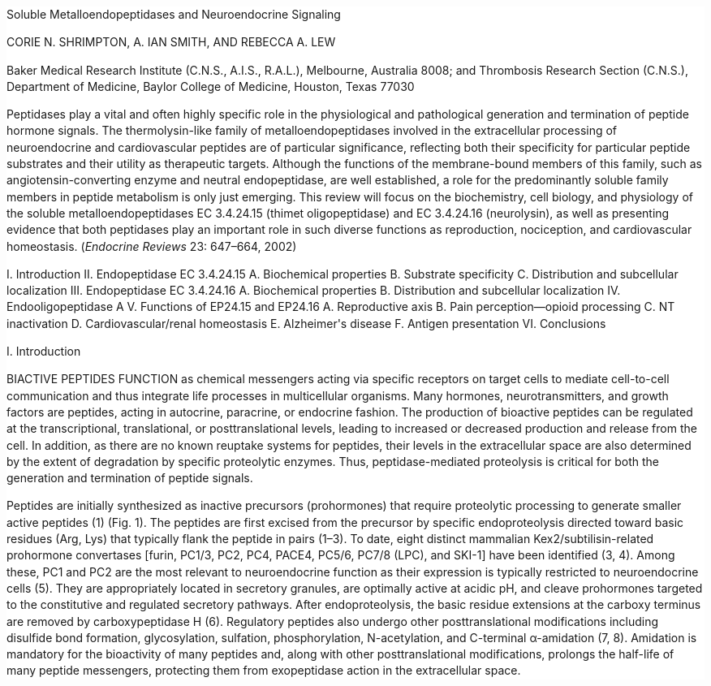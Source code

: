 
Soluble Metalloendopeptidases and Neuroendocrine Signaling

CORIE N. SHRIMPTON, A. IAN SMITH, AND REBECCA A. LEW

Baker Medical Research Institute (C.N.S., A.I.S., R.A.L.), Melbourne, Australia 8008; and Thrombosis Research Section (C.N.S.), Department of Medicine, Baylor College of Medicine, Houston, Texas 77030

Peptidases play a vital and often highly specific role in the physiological and pathological generation and termination of peptide hormone signals. The thermolysin-like family of metalloendopeptidases involved in the extracellular processing of neuroendocrine and cardiovascular peptides are of particular significance, reflecting both their specificity for particular peptide substrates and their utility as therapeutic targets. Although the functions of the membrane-bound members of this family, such as angiotensin-converting enzyme and neutral endopeptidase, are well established, a role for the predominantly soluble family members in peptide metabolism is only just emerging. This review will focus on the biochemistry, cell biology, and physiology of the soluble metalloendopeptidases EC 3.4.24.15 (thimet oligopeptidase) and EC 3.4.24.16 (neurolysin), as well as presenting evidence that both peptidases play an important role in such diverse functions as reproduction, nociception, and cardiovascular homeostasis. (*Endocrine Reviews* 23: 647–664, 2002)

I. Introduction
II. Endopeptidase EC 3.4.24.15
   A. Biochemical properties
   B. Substrate specificity
   C. Distribution and subcellular localization
III. Endopeptidase EC 3.4.24.16
   A. Biochemical properties
   B. Distribution and subcellular localization
IV. Endooligopeptidase A
V. Functions of EP24.15 and EP24.16
   A. Reproductive axis
   B. Pain perception—opioid processing
   C. NT inactivation
   D. Cardiovascular/renal homeostasis
   E. Alzheimer's disease
   F. Antigen presentation
VI. Conclusions

I. Introduction

BIACTIVE PEPTIDES FUNCTION as chemical messengers acting via specific receptors on target cells to mediate cell-to-cell communication and thus integrate life processes in multicellular organisms. Many hormones, neurotransmitters, and growth factors are peptides, acting in autocrine, paracrine, or endocrine fashion. The production of bioactive peptides can be regulated at the transcriptional, translational, or posttranslational levels, leading to increased or decreased production and release from the cell. In addition, as there are no known reuptake systems for peptides, their levels in the extracellular space are also determined by the extent of degradation by specific proteolytic enzymes. Thus, peptidase-mediated proteolysis is critical for both the generation and termination of peptide signals.

Peptides are initially synthesized as inactive precursors (prohormones) that require proteolytic processing to generate smaller active peptides (1) (Fig. 1). The peptides are first excised from the precursor by specific endoproteolysis directed toward basic residues (Arg, Lys) that typically flank the peptide in pairs (1–3). To date, eight distinct mammalian Kex2/subtilisin-related prohormone convertases [furin, PC1/3, PC2, PC4, PACE4, PC5/6, PC7/8 (LPC), and SKI-1] have been identified (3, 4). Among these, PC1 and PC2 are the most relevant to neuroendocrine function as their expression is typically restricted to neuroendocrine cells (5). They are appropriately located in secretory granules, are optimally active at acidic pH, and cleave prohormones targeted to the constitutive and regulated secretory pathways. After endoproteolysis, the basic residue extensions at the carboxy terminus are removed by carboxypeptidase H (6). Regulatory peptides also undergo other posttranslational modifications including disulfide bond formation, glycosylation, sulfation, phosphorylation, N-acetylation, and C-terminal α-amidation (7, 8). Amidation is mandatory for the bioactivity of many peptides and, along with other posttranslational modifications, prolongs the half-life of many peptide messengers, protecting them from exopeptidase action in the extracellular space.
